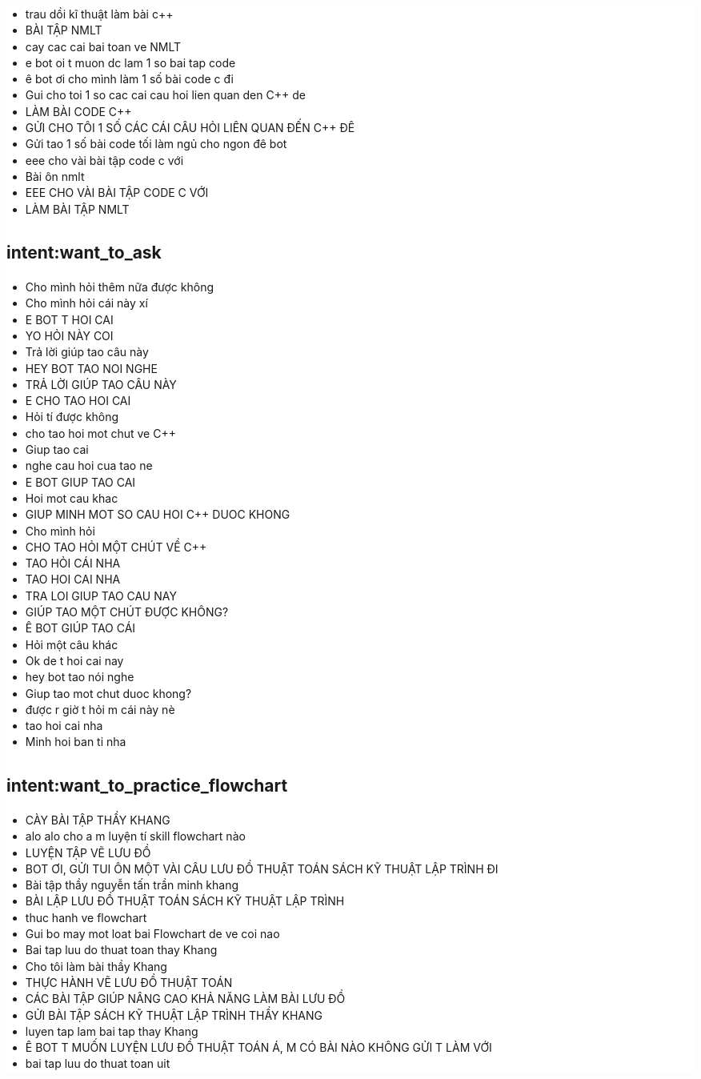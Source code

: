 - trau dồi kĩ thuật làm bài c++
- BÀI TẬP NMLT
- cay cac cai bai toan ve NMLT
- e bot oi t muon dc lam 1 so bai tap code
- ê bot ơi cho mình làm 1 số bài code c đi
- Gui cho toi 1 so cac cai cau hoi lien quan den C++ de
- LÀM BÀI CODE C++
- GỬI CHO TÔI 1 SỐ CÁC CÁI CÂU HỎI LIÊN QUAN ĐẾN C++ ĐÊ
- Gửi tao 1 số bài code tối làm ngủ cho ngon đê bot
- eee cho vài bài tập code c với
- Bài ôn nmlt
- EEE CHO VÀI BÀI TẬP CODE C VỚI
- LÀM BÀI TẬP NMLT

## intent:want_to_ask
- Cho mình hỏi thêm nữa được không
- Cho mình hỏi cái này xí
- E BOT T HOI CAI
- YO HỎI NÀY COI
- Trả lời giúp tao câu này
- HEY BOT TAO NOI NGHE
- TRẢ LỜI GIÚP TAO CÂU NÀY
- E CHO TAO HOI CAI
- Hỏi tí được không
- cho tao hoi mot chut ve C++
- Giup tao cai
- nghe cau hoi cua tao ne
- E BOT GIUP TAO CAI
- Hoi mot cau khac
- GIUP MINH MOT SO CAU HOI C++ DUOC KHONG
- Cho mình hỏi
- CHO TAO HỎI MỘT CHÚT VỀ C++
- TAO HỎI CÁI NHA
- TAO HOI CAI NHA
- TRA LOI GIUP TAO CAU NAY
- GIÚP TAO MỘT CHÚT ĐƯỢC KHÔNG?
- Ê BOT GIÚP TAO CÁI
- Hỏi một câu khác
- Ok de t hoi cai nay
- hey bot tao nói nghe
- Giup tao mot chut duoc khong?
- được r giờ t hỏi m cái này nè
- tao hoi cai nha
- Minh hoi ban ti nha

## intent:want_to_practice_flowchart
- CÀY BÀI TẬP THẦY KHANG
- alo alo cho a m luyện tí skill flowchart nào
- LUYỆN TẬP VẼ LƯU ĐỒ
- BOT ƠI, GỬI TUI ÔN MỘT VÀI CÂU LƯU ĐỒ THUẬT TOÁN SÁCH KỸ THUẬT LẬP TRÌNH ĐI
- Bài tập thầy nguyễn tấn trần minh khang
- BÀI LẬP LƯU ĐỒ THUẬT TOÁN SÁCH KỸ THUẬT LẬP TRÌNH
- thuc hanh ve flowchart
- Gui bo may mot loat bai Flowchart de ve coi nao
- Bai tap luu do thuat toan thay Khang
- Cho tôi làm bài thầy Khang
- THỰC HÀNH VẼ LƯU ĐỒ THUẬT TOÁN
- CÁC BÀI TẬP GIÚP NÂNG CAO KHẢ NĂNG LÀM BÀI LƯU ĐỒ
- GỬI BÀI TẬP SÁCH KỸ THUẬT LẬP TRÌNH THẦY KHANG
- luyen tap lam bai tap thay Khang
- Ê BOT T MUỐN LUYỆN LƯU ĐỒ THUẬT TOÁN Á, M CÓ BÀI NÀO KHÔNG GỬI T LÀM VỚI
- bai tap luu do thuat toan uit